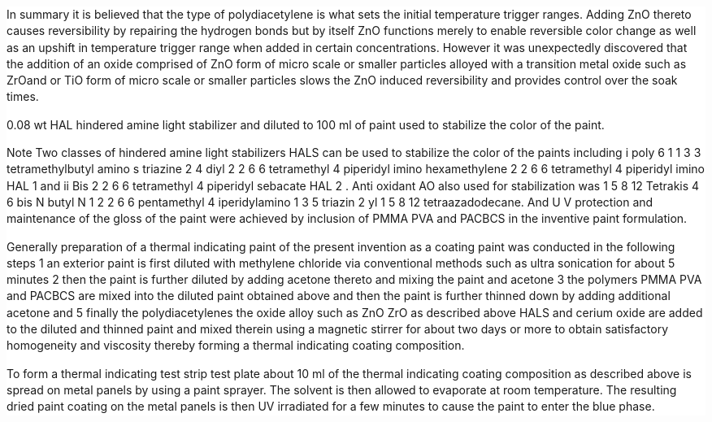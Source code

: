 In summary it is believed that the type of polydiacetylene is what sets the initial temperature trigger ranges. Adding ZnO thereto causes reversibility by repairing the hydrogen bonds but by itself ZnO functions merely to enable reversible color change as well as an upshift in temperature trigger range when added in certain concentrations. However it was unexpectedly discovered that the addition of an oxide comprised of ZnO form of micro scale or smaller particles alloyed with a transition metal oxide such as ZrOand or TiO form of micro scale or smaller particles slows the ZnO induced reversibility and provides control over the soak times.

0.08 wt HAL hindered amine light stabilizer and diluted to 100 ml of paint used to stabilize the color of the paint.

Note Two classes of hindered amine light stabilizers HALS can be used to stabilize the color of the paints including i poly 6 1 1 3 3 tetramethylbutyl amino s triazine 2 4 diyl 2 2 6 6 tetramethyl 4 piperidyl imino hexamethylene 2 2 6 6 tetramethyl 4 piperidyl imino HAL 1 and ii Bis 2 2 6 6 tetramethyl 4 piperidyl sebacate HAL 2 . Anti oxidant AO also used for stabilization was 1 5 8 12 Tetrakis 4 6 bis N butyl N 1 2 2 6 6 pentamethyl 4 iperidylamino 1 3 5 triazin 2 yl 1 5 8 12 tetraazadodecane. And U V protection and maintenance of the gloss of the paint were achieved by inclusion of PMMA PVA and PACBCS in the inventive paint formulation.

Generally preparation of a thermal indicating paint of the present invention as a coating paint was conducted in the following steps 1 an exterior paint is first diluted with methylene chloride via conventional methods such as ultra sonication for about 5 minutes 2 then the paint is further diluted by adding acetone thereto and mixing the paint and acetone 3 the polymers PMMA PVA and PACBCS are mixed into the diluted paint obtained above and then the paint is further thinned down by adding additional acetone and 5 finally the polydiacetylenes the oxide alloy such as ZnO ZrO as described above HALS and cerium oxide are added to the diluted and thinned paint and mixed therein using a magnetic stirrer for about two days or more to obtain satisfactory homogeneity and viscosity thereby forming a thermal indicating coating composition.

To form a thermal indicating test strip test plate about 10 ml of the thermal indicating coating composition as described above is spread on metal panels by using a paint sprayer. The solvent is then allowed to evaporate at room temperature. The resulting dried paint coating on the metal panels is then UV irradiated for a few minutes to cause the paint to enter the blue phase.

